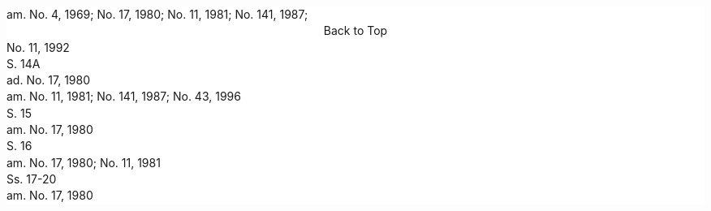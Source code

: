   </td>
  <td colspan="1" align="left">
    <div>am. No.&#160;4, 1969; No.&#160;17, 1980; No.&#160;11, 1981; No.&#160;141, 1987; 
 <center>Back to Top</center> 
No.&#160;11, 1992 

</div>

  </td>
</tr>
<tr align="left">
  <td colspan="1" align="left">
    <div>S. 14A</div>

  </td>
  <td colspan="1" align="left">
    <div>ad. No.&#160;17, 1980</div>

  </td>
</tr>
<tr align="left">
  <td colspan="1" align="left">

  </td>
  <td colspan="1" align="left">
    <div>am. No.&#160;11, 1981; No.&#160;141, 1987; No.&#160;43, 1996</div>

  </td>
</tr>
<tr align="left">
  <td colspan="1" align="left">
    <div>S. 15</div>

  </td>
  <td colspan="1" align="left">
    <div>am. No.&#160;17, 1980</div>

  </td>
</tr>
<tr align="left">
  <td colspan="1" align="left">
    <div>S. 16</div>

  </td>
  <td colspan="1" align="left">
    <div>am. No.&#160;17, 1980; No.&#160;11, 1981</div>

  </td>
</tr>
<tr align="left">
  <td colspan="1" align="left">
    <div>Ss. 17-20</div>

  </td>
  <td colspan="1" align="left">
    <div>am. No.&#160;17, 1980</div>
